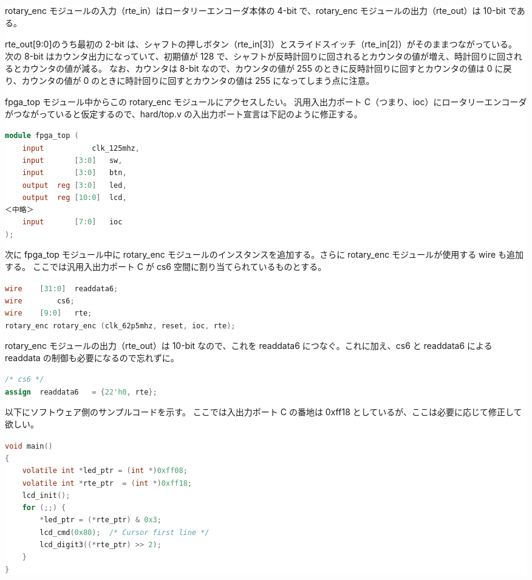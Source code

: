 rotary_enc モジュールの入力（rte_in）はロータリーエンコーダ本体の 4-bit で、rotary_enc モジュールの出力（rte_out）は 10-bit である。

rte_out[9:0]のうち最初の 2-bit は、シャフトの押しボタン（rte_in[3]）とスライドスイッチ（rte_in[2]）がそのままつながっている。
次の 8-bit はカウンタ出力になっていて、初期値が 128 で、シャフトが反時計回りに回されるとカウンタの値が増え、時計回りに回されるとカウンタの値が減る。
なお、カウンタは 8-bit なので、カウンタの値が 255 のときに反時計回りに回すとカウンタの値は 0 に戻り、カウンタの値が 0 のときに時計回りに回すとカウンタの値は 255 になってしまう点に注意。

fpga_top モジュール中からこの rotary_enc モジュールにアクセスしたい。
汎用入出力ポート C（つまり、ioc）にロータリーエンコーダがつながっていると仮定するので、hard/top.v の入出力ポート宣言は下記のように修正する。

```verilog
module fpga_top (
	input			clk_125mhz,
	input		[3:0]	sw,
	input		[3:0]	btn,
	output 	reg	[3:0]	led,
	output 	reg	[10:0]	lcd,
＜中略＞
	input		[7:0]	ioc
);
```

次に fpga_top モジュール中に rotary_enc モジュールのインスタンスを追加する。さらに rotary_enc モジュールが使用する wire も追加する。
ここでは汎用入出力ポート C が cs6 空間に割り当てられているものとする。

```verilog
wire	[31:0]	readdata6;
wire		cs6;
wire	[9:0]	rte;
rotary_enc rotary_enc (clk_62p5mhz, reset, ioc, rte);
```

rotary_enc モジュールの出力（rte_out）は 10-bit なので、これを readdata6 につなぐ。これに加え、cs6 と readdata6 による readdata の制御も必要になるので忘れずに。

```verilog
/* cs6 */
assign	readdata6	= {22'h0, rte};
```

以下にソフトウェア側のサンプルコードを示す。
ここでは入出力ポート C の番地は 0xff18 としているが、ここは必要に応じて修正して欲しい。

```c
void main()
{
	volatile int *led_ptr = (int *)0xff08;
	volatile int *rte_ptr  = (int *)0xff18;
	lcd_init();
	for (;;) {
		*led_ptr = (*rte_ptr) & 0x3;
		lcd_cmd(0x80);	/* Cursor first line */
		lcd_digit3((*rte_ptr) >> 2);
	}
}
```
